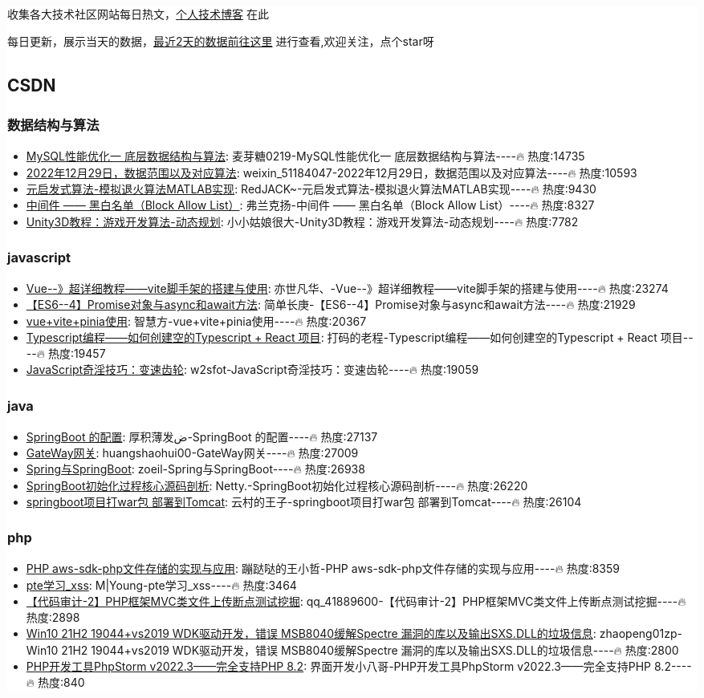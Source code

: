 
收集各大技术社区网站每日热文，[个人技术博客](https://github.com/dravenww/blob) 在此

每日更新，展示当天的数据，[最近2天的数据前往这里](https://github.com/dravenww/curated-article) 进行查看,欢迎关注，点个star呀
## CSDN 
### 数据结构与算法 
- [MySQL性能优化一 底层数据结构与算法](https://blog.csdn.net/qq_33417321/article/details/121130741): 麦芽糖0219-MySQL性能优化一 底层数据结构与算法----🔥 热度:14735 
- [2022年12月29日，数据范围以及对应算法](https://blog.csdn.net/weixin_51184047/article/details/128488362): weixin_51184047-2022年12月29日，数据范围以及对应算法----🔥 热度:10593 
- [元启发式算法-模拟退火算法MATLAB实现](https://blog.csdn.net/qq_22328011/article/details/128472668): RedJACK~-元启发式算法-模拟退火算法MATLAB实现----🔥 热度:9430 
- [中间件 —— 黑白名单（Block Allow List）](https://blog.csdn.net/Cy_LightBule/article/details/128455566): 弗兰克扬-中间件 —— 黑白名单（Block Allow List）----🔥 热度:8327 
- [Unity3D教程：游戏开发算法-动态规划](https://blog.csdn.net/weixin_55688630/article/details/128402260): 小小姑娘很大-Unity3D教程：游戏开发算法-动态规划----🔥 热度:7782 

### javascript 
- [Vue--》超详细教程——vite脚手架的搭建与使用](https://blog.csdn.net/qq_53123067/article/details/128473641): 亦世凡华、-Vue--》超详细教程——vite脚手架的搭建与使用----🔥 热度:23274 
- [【ES6--4】Promise对象与async和await方法](https://blog.csdn.net/liqiannan8023/article/details/128469648): 简单长庚-【ES6--4】Promise对象与async和await方法----🔥 热度:21929 
- [vue+vite+pinia使用](https://blog.csdn.net/weixin_42401291/article/details/128488327): 智慧方-vue+vite+pinia使用----🔥 热度:20367 
- [Typescript编程——如何创建空的Typescript + React 项目](https://blog.csdn.net/poisonchry/article/details/128487191): 打码的老程-Typescript编程——如何创建空的Typescript + React 项目----🔥 热度:19457 
- [JavaScript奇淫技巧：变速齿轮](https://blog.csdn.net/w2sft/article/details/128452711): w2sfot-JavaScript奇淫技巧：变速齿轮----🔥 热度:19059 

### java 
- [SpringBoot 的配置](https://blog.csdn.net/m0_61210742/article/details/128480725): 厚积薄发ض-SpringBoot 的配置----🔥 热度:27137 
- [GateWay网关](https://blog.csdn.net/qq_51307593/article/details/128438122): huangshaohui00-GateWay网关----🔥 热度:27009 
- [Spring与SpringBoot](https://blog.csdn.net/m0_62946761/article/details/128450039): zoeil-Spring与SpringBoot----🔥 热度:26938 
- [SpringBoot初始化过程核心源码剖析](https://blog.csdn.net/JAVA_EE_J/article/details/128474873): Netty.-SpringBoot初始化过程核心源码剖析----🔥 热度:26220 
- [springboot项目打war包 部署到Tomcat](https://blog.csdn.net/qq_41915325/article/details/128482304): 云村的王子-springboot项目打war包 部署到Tomcat----🔥 热度:26104 

### php 
- [PHP aws-sdk-php文件存储的实现与应用](https://blog.csdn.net/qq_32845825/article/details/128255725): 蹦跶哒的王小哲-PHP aws-sdk-php文件存储的实现与应用----🔥 热度:8359 
- [pte学习_xss](https://blog.csdn.net/red_g/article/details/128329026): M|Young-pte学习_xss----🔥 热度:3464 
- [【代码审计-2】PHP框架MVC类文件上传断点测试挖掘](https://blog.csdn.net/qq_41889600/article/details/128415512): qq_41889600-【代码审计-2】PHP框架MVC类文件上传断点测试挖掘----🔥 热度:2898 
- [Win10 21H2 19044+vs2019 WDK驱动开发，错误 MSB8040缓解Spectre 漏洞的库以及输出SXS.DLL的垃圾信息](https://blog.csdn.net/zhaopeng01zp/article/details/128222988): zhaopeng01zp-Win10 21H2 19044+vs2019 WDK驱动开发，错误 MSB8040缓解Spectre 漏洞的库以及输出SXS.DLL的垃圾信息----🔥 热度:2800 
- [PHP开发工具PhpStorm v2022.3——完全支持PHP 8.2](https://blog.csdn.net/AABBbaby/article/details/128440557): 界面开发小八哥-PHP开发工具PhpStorm v2022.3——完全支持PHP 8.2----🔥 热度:840 
